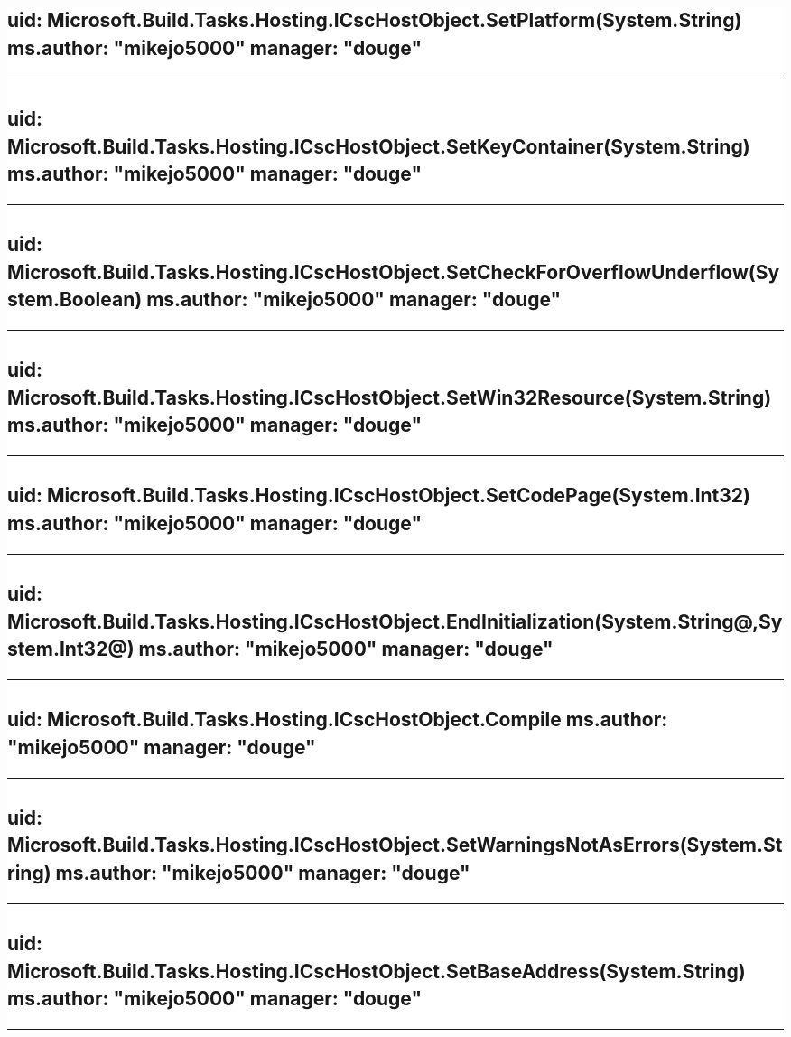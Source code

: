 uid: Microsoft.Build.Tasks.Hosting.ICscHostObject.SetPlatform(System.String)
ms.author: "mikejo5000"
manager: "douge"
---

---
uid: Microsoft.Build.Tasks.Hosting.ICscHostObject.SetKeyContainer(System.String)
ms.author: "mikejo5000"
manager: "douge"
---

---
uid: Microsoft.Build.Tasks.Hosting.ICscHostObject.SetCheckForOverflowUnderflow(System.Boolean)
ms.author: "mikejo5000"
manager: "douge"
---

---
uid: Microsoft.Build.Tasks.Hosting.ICscHostObject.SetWin32Resource(System.String)
ms.author: "mikejo5000"
manager: "douge"
---

---
uid: Microsoft.Build.Tasks.Hosting.ICscHostObject.SetCodePage(System.Int32)
ms.author: "mikejo5000"
manager: "douge"
---

---
uid: Microsoft.Build.Tasks.Hosting.ICscHostObject.EndInitialization(System.String@,System.Int32@)
ms.author: "mikejo5000"
manager: "douge"
---

---
uid: Microsoft.Build.Tasks.Hosting.ICscHostObject.Compile
ms.author: "mikejo5000"
manager: "douge"
---

---
uid: Microsoft.Build.Tasks.Hosting.ICscHostObject.SetWarningsNotAsErrors(System.String)
ms.author: "mikejo5000"
manager: "douge"
---

---
uid: Microsoft.Build.Tasks.Hosting.ICscHostObject.SetBaseAddress(System.String)
ms.author: "mikejo5000"
manager: "douge"
---

---